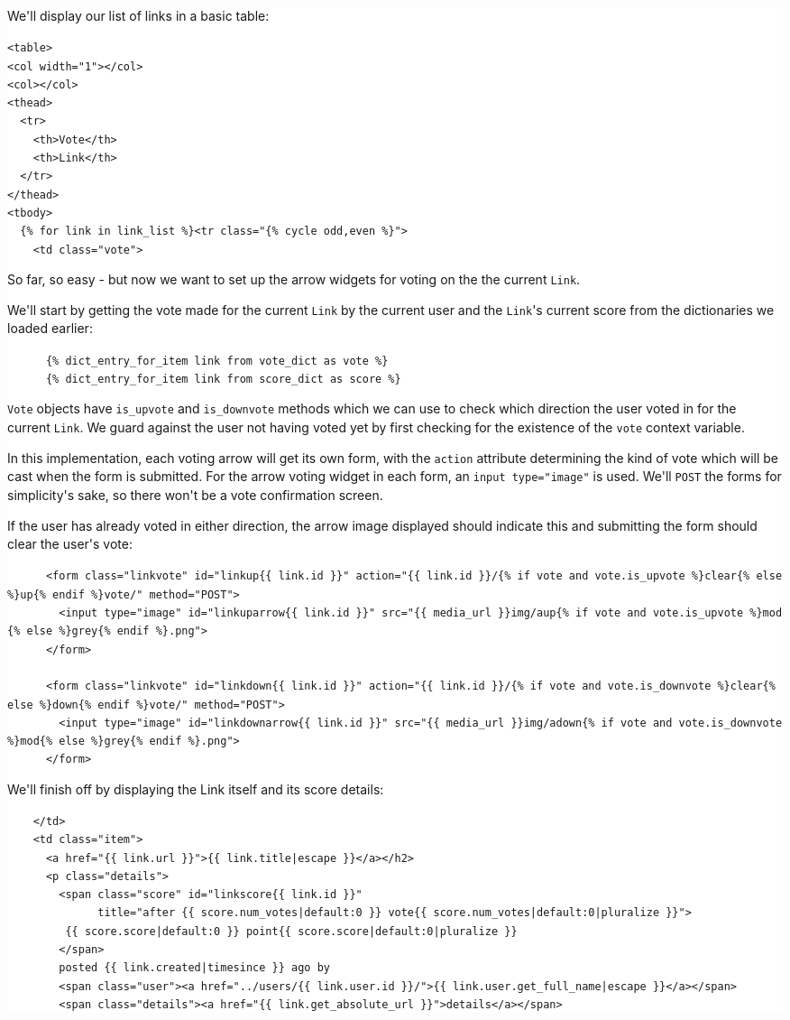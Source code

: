 We'll display our list of links in a basic table:

```
<table>
<col width="1"></col>
<col></col>
<thead>
  <tr>
    <th>Vote</th>
    <th>Link</th>
  </tr>
</thead>
<tbody>
  {% for link in link_list %}<tr class="{% cycle odd,even %}">
    <td class="vote">
```

So far, so easy - but now we want to set up the arrow widgets for voting on the the current `Link`.

We'll start by getting the vote made for the current `Link` by the current user and the `Link`'s current score from the dictionaries we loaded earlier:

```
      {% dict_entry_for_item link from vote_dict as vote %}
      {% dict_entry_for_item link from score_dict as score %}
```

`Vote` objects have `is_upvote` and `is_downvote` methods which we can use to check which direction the user voted in for the current `Link`. We guard against the user not having voted yet by first checking for the existence of the `vote` context variable.

In this implementation, each voting arrow will get its own form, with the `action` attribute determining the kind of vote which will be cast when the form is submitted. For the arrow voting widget in each form, an `input type="image"` is used. We'll `POST` the forms for simplicity's sake, so there won't be a vote confirmation screen.

If the user has already voted in either direction, the arrow image displayed should indicate this and submitting the form should clear the user's vote:

```
      <form class="linkvote" id="linkup{{ link.id }}" action="{{ link.id }}/{% if vote and vote.is_upvote %}clear{% else %}up{% endif %}vote/" method="POST">
        <input type="image" id="linkuparrow{{ link.id }}" src="{{ media_url }}img/aup{% if vote and vote.is_upvote %}mod{% else %}grey{% endif %}.png">
      </form>

      <form class="linkvote" id="linkdown{{ link.id }}" action="{{ link.id }}/{% if vote and vote.is_downvote %}clear{% else %}down{% endif %}vote/" method="POST">
        <input type="image" id="linkdownarrow{{ link.id }}" src="{{ media_url }}img/adown{% if vote and vote.is_downvote %}mod{% else %}grey{% endif %}.png">
      </form>
```

We'll finish  off by displaying the Link itself and its score details:

```
    </td>
    <td class="item">
      <a href="{{ link.url }}">{{ link.title|escape }}</a></h2>
      <p class="details">
        <span class="score" id="linkscore{{ link.id }}"
              title="after {{ score.num_votes|default:0 }} vote{{ score.num_votes|default:0|pluralize }}">
         {{ score.score|default:0 }} point{{ score.score|default:0|pluralize }}
        </span>
        posted {{ link.created|timesince }} ago by
        <span class="user"><a href="../users/{{ link.user.id }}/">{{ link.user.get_full_name|escape }}</a></span>
        <span class="details"><a href="{{ link.get_absolute_url }}">details</a></span>
```